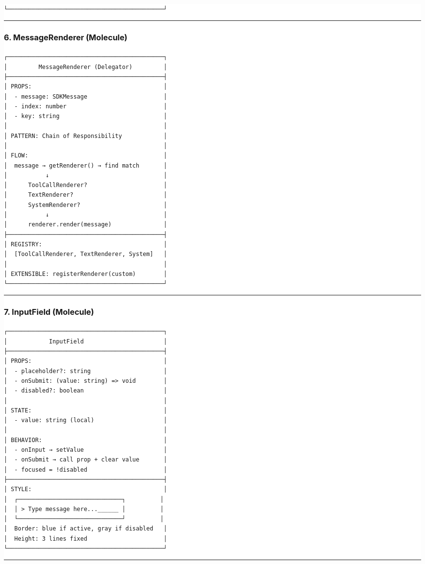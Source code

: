 ```
└─────────────────────────────────────────────┘
```

---

### 6. MessageRenderer (Molecule)

```
┌─────────────────────────────────────────────┐
│         MessageRenderer (Delegator)         │
├─────────────────────────────────────────────┤
│ PROPS:                                      │
│  - message: SDKMessage                      │
│  - index: number                            │
│  - key: string                              │
│                                             │
│ PATTERN: Chain of Responsibility            │
│                                             │
│ FLOW:                                       │
│  message → getRenderer() → find match       │
│           ↓                                 │
│      ToolCallRenderer?                      │
│      TextRenderer?                          │
│      SystemRenderer?                        │
│           ↓                                 │
│      renderer.render(message)               │
├─────────────────────────────────────────────┤
│ REGISTRY:                                   │
│  [ToolCallRenderer, TextRenderer, System]   │
│                                             │
│ EXTENSIBLE: registerRenderer(custom)        │
└─────────────────────────────────────────────┘
```

---

### 7. InputField (Molecule)

```
┌─────────────────────────────────────────────┐
│            InputField                       │
├─────────────────────────────────────────────┤
│ PROPS:                                      │
│  - placeholder?: string                     │
│  - onSubmit: (value: string) => void        │
│  - disabled?: boolean                       │
│                                             │
│ STATE:                                      │
│  - value: string (local)                    │
│                                             │
│ BEHAVIOR:                                   │
│  - onInput → setValue                       │
│  - onSubmit → call prop + clear value       │
│  - focused = !disabled                      │
├─────────────────────────────────────────────┤
│ STYLE:                                      │
│  ┌──────────────────────────────┐          │
│  │ > Type message here...______ │          │
│  └──────────────────────────────┘          │
│  Border: blue if active, gray if disabled   │
│  Height: 3 lines fixed                      │
└─────────────────────────────────────────────┘
```

---